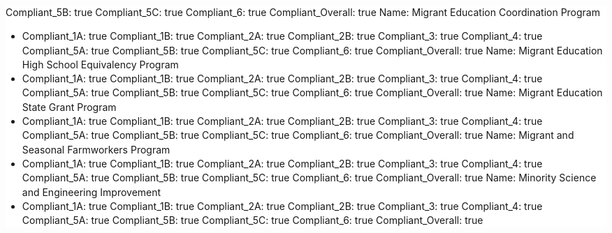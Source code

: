   Compliant_5B: true
  Compliant_5C: true
  Compliant_6: true
  Compliant_Overall: true
  Name: Migrant Education Coordination Program
- Compliant_1A: true
  Compliant_1B: true
  Compliant_2A: true
  Compliant_2B: true
  Compliant_3: true
  Compliant_4: true
  Compliant_5A: true
  Compliant_5B: true
  Compliant_5C: true
  Compliant_6: true
  Compliant_Overall: true
  Name: Migrant Education High School Equivalency Program
- Compliant_1A: true
  Compliant_1B: true
  Compliant_2A: true
  Compliant_2B: true
  Compliant_3: true
  Compliant_4: true
  Compliant_5A: true
  Compliant_5B: true
  Compliant_5C: true
  Compliant_6: true
  Compliant_Overall: true
  Name: Migrant Education State Grant Program
- Compliant_1A: true
  Compliant_1B: true
  Compliant_2A: true
  Compliant_2B: true
  Compliant_3: true
  Compliant_4: true
  Compliant_5A: true
  Compliant_5B: true
  Compliant_5C: true
  Compliant_6: true
  Compliant_Overall: true
  Name: Migrant and Seasonal Farmworkers Program
- Compliant_1A: true
  Compliant_1B: true
  Compliant_2A: true
  Compliant_2B: true
  Compliant_3: true
  Compliant_4: true
  Compliant_5A: true
  Compliant_5B: true
  Compliant_5C: true
  Compliant_6: true
  Compliant_Overall: true
  Name: Minority Science and Engineering Improvement
- Compliant_1A: true
  Compliant_1B: true
  Compliant_2A: true
  Compliant_2B: true
  Compliant_3: true
  Compliant_4: true
  Compliant_5A: true
  Compliant_5B: true
  Compliant_5C: true
  Compliant_6: true
  Compliant_Overall: true